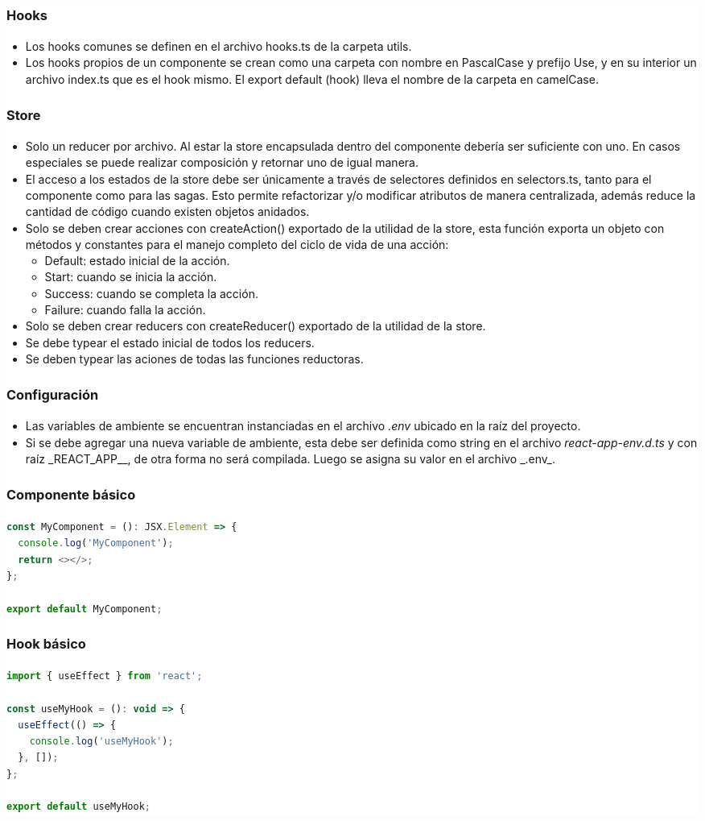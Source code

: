 ### Hooks

- Los hooks comunes se definen en el archivo hooks.ts de la carpeta utils.
- Los hooks propios de un componente se crean como una carpeta con nombre en PascalCase y prefijo Use, y en su interior un archivo index.ts que es el hook mismo. El export default (hook) lleva el nombre de la carpeta en camelCase.

### Store

- Solo un reducer por archivo. Al estar la store encapsulada dentro del componente debería ser suficiente con uno. En casos especiales se puede realizar composición y retornar uno de igual manera.
- El acceso a los estados de la store debe ser únicamente a través de selectores definidos en selectors.ts, tanto para el componente como para las sagas. Esto permite refactorizar y/o modificar atributos de manera centralizada, además reduce la cantidad de código cuando existen objetos anidados.
- Solo se deben crear acciones con createAction() exportado de la utilidad de la store, esta función exporta un objeto con métodos y constantes para el manejo completo del ciclo de vida de una acción:
  - Default: estado inicial de la acción.
  - Start: cuando se inicia la acción.
  - Success: cuando se completa la acción.
  - Failure: cuando falla la acción.
- Solo se deben crear reducers con createReducer() exportado de la utilidad de la store.
- Se debe typear el estado inicial de todos los reducers.
- Se deben typear las aciones de todas las funciones reductoras.

### Configuración

- Las variables de ambiente se encuentran instanciadas en el archivo _.env_ ubicado en la raíz del proyecto.
- Si se debe agregar una nueva variable de ambiente, esta debe ser definida como string en el archivo _react-app-env.d.ts_ y con raíz _REACT_APP\_\_, de otra forma no será compilada. Luego se asigna su valor en el archivo _.env\_.

### Componente básico

```javascript
const MyComponent = (): JSX.Element => {
  console.log('MyComponent');
  return <></>;
};

export default MyComponent;
```

### Hook básico

```javascript
import { useEffect } from 'react';

const useMyHook = (): void => {
  useEffect(() => {
    console.log('useMyHook');
  }, []);
};

export default useMyHook;
```
